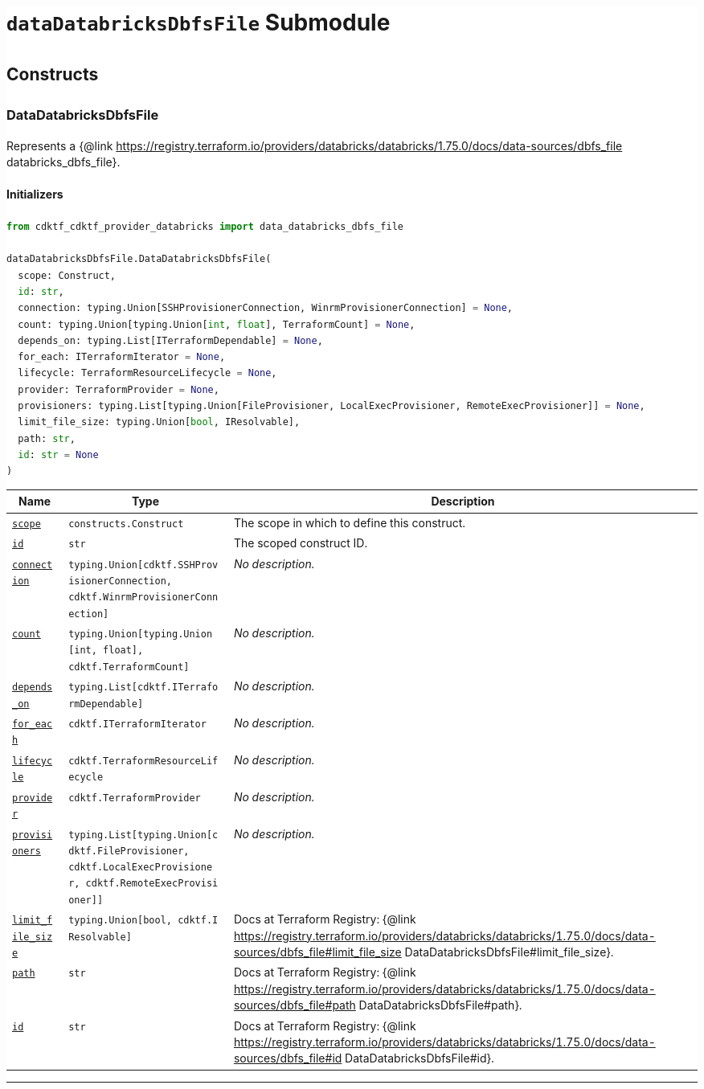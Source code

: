 # `dataDatabricksDbfsFile` Submodule <a name="`dataDatabricksDbfsFile` Submodule" id="@cdktf/provider-databricks.dataDatabricksDbfsFile"></a>

## Constructs <a name="Constructs" id="Constructs"></a>

### DataDatabricksDbfsFile <a name="DataDatabricksDbfsFile" id="@cdktf/provider-databricks.dataDatabricksDbfsFile.DataDatabricksDbfsFile"></a>

Represents a {@link https://registry.terraform.io/providers/databricks/databricks/1.75.0/docs/data-sources/dbfs_file databricks_dbfs_file}.

#### Initializers <a name="Initializers" id="@cdktf/provider-databricks.dataDatabricksDbfsFile.DataDatabricksDbfsFile.Initializer"></a>

```python
from cdktf_cdktf_provider_databricks import data_databricks_dbfs_file

dataDatabricksDbfsFile.DataDatabricksDbfsFile(
  scope: Construct,
  id: str,
  connection: typing.Union[SSHProvisionerConnection, WinrmProvisionerConnection] = None,
  count: typing.Union[typing.Union[int, float], TerraformCount] = None,
  depends_on: typing.List[ITerraformDependable] = None,
  for_each: ITerraformIterator = None,
  lifecycle: TerraformResourceLifecycle = None,
  provider: TerraformProvider = None,
  provisioners: typing.List[typing.Union[FileProvisioner, LocalExecProvisioner, RemoteExecProvisioner]] = None,
  limit_file_size: typing.Union[bool, IResolvable],
  path: str,
  id: str = None
)
```

| **Name** | **Type** | **Description** |
| --- | --- | --- |
| <code><a href="#@cdktf/provider-databricks.dataDatabricksDbfsFile.DataDatabricksDbfsFile.Initializer.parameter.scope">scope</a></code> | <code>constructs.Construct</code> | The scope in which to define this construct. |
| <code><a href="#@cdktf/provider-databricks.dataDatabricksDbfsFile.DataDatabricksDbfsFile.Initializer.parameter.id">id</a></code> | <code>str</code> | The scoped construct ID. |
| <code><a href="#@cdktf/provider-databricks.dataDatabricksDbfsFile.DataDatabricksDbfsFile.Initializer.parameter.connection">connection</a></code> | <code>typing.Union[cdktf.SSHProvisionerConnection, cdktf.WinrmProvisionerConnection]</code> | *No description.* |
| <code><a href="#@cdktf/provider-databricks.dataDatabricksDbfsFile.DataDatabricksDbfsFile.Initializer.parameter.count">count</a></code> | <code>typing.Union[typing.Union[int, float], cdktf.TerraformCount]</code> | *No description.* |
| <code><a href="#@cdktf/provider-databricks.dataDatabricksDbfsFile.DataDatabricksDbfsFile.Initializer.parameter.dependsOn">depends_on</a></code> | <code>typing.List[cdktf.ITerraformDependable]</code> | *No description.* |
| <code><a href="#@cdktf/provider-databricks.dataDatabricksDbfsFile.DataDatabricksDbfsFile.Initializer.parameter.forEach">for_each</a></code> | <code>cdktf.ITerraformIterator</code> | *No description.* |
| <code><a href="#@cdktf/provider-databricks.dataDatabricksDbfsFile.DataDatabricksDbfsFile.Initializer.parameter.lifecycle">lifecycle</a></code> | <code>cdktf.TerraformResourceLifecycle</code> | *No description.* |
| <code><a href="#@cdktf/provider-databricks.dataDatabricksDbfsFile.DataDatabricksDbfsFile.Initializer.parameter.provider">provider</a></code> | <code>cdktf.TerraformProvider</code> | *No description.* |
| <code><a href="#@cdktf/provider-databricks.dataDatabricksDbfsFile.DataDatabricksDbfsFile.Initializer.parameter.provisioners">provisioners</a></code> | <code>typing.List[typing.Union[cdktf.FileProvisioner, cdktf.LocalExecProvisioner, cdktf.RemoteExecProvisioner]]</code> | *No description.* |
| <code><a href="#@cdktf/provider-databricks.dataDatabricksDbfsFile.DataDatabricksDbfsFile.Initializer.parameter.limitFileSize">limit_file_size</a></code> | <code>typing.Union[bool, cdktf.IResolvable]</code> | Docs at Terraform Registry: {@link https://registry.terraform.io/providers/databricks/databricks/1.75.0/docs/data-sources/dbfs_file#limit_file_size DataDatabricksDbfsFile#limit_file_size}. |
| <code><a href="#@cdktf/provider-databricks.dataDatabricksDbfsFile.DataDatabricksDbfsFile.Initializer.parameter.path">path</a></code> | <code>str</code> | Docs at Terraform Registry: {@link https://registry.terraform.io/providers/databricks/databricks/1.75.0/docs/data-sources/dbfs_file#path DataDatabricksDbfsFile#path}. |
| <code><a href="#@cdktf/provider-databricks.dataDatabricksDbfsFile.DataDatabricksDbfsFile.Initializer.parameter.id">id</a></code> | <code>str</code> | Docs at Terraform Registry: {@link https://registry.terraform.io/providers/databricks/databricks/1.75.0/docs/data-sources/dbfs_file#id DataDatabricksDbfsFile#id}. |

---